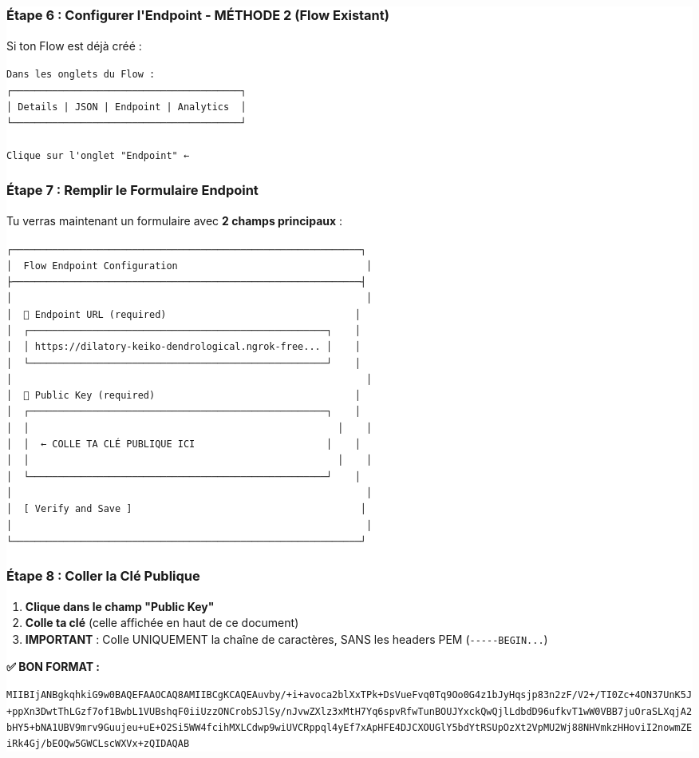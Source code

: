 ### Étape 6 : Configurer l'Endpoint - MÉTHODE 2 (Flow Existant)

Si ton Flow est déjà créé :

```
Dans les onglets du Flow :
┌────────────────────────────────────────┐
│ Details | JSON | Endpoint | Analytics  │
└────────────────────────────────────────┘

Clique sur l'onglet "Endpoint" ←
```

### Étape 7 : Remplir le Formulaire Endpoint

Tu verras maintenant un formulaire avec **2 champs principaux** :

```
┌─────────────────────────────────────────────────────────────┐
│  Flow Endpoint Configuration                                 │
├─────────────────────────────────────────────────────────────┤
│                                                              │
│  📍 Endpoint URL (required)                                 │
│  ┌────────────────────────────────────────────────────┐    │
│  │ https://dilatory-keiko-dendrological.ngrok-free... │    │
│  └────────────────────────────────────────────────────┘    │
│                                                              │
│  🔐 Public Key (required)                                   │
│  ┌────────────────────────────────────────────────────┐    │
│  │                                                      │    │
│  │  ← COLLE TA CLÉ PUBLIQUE ICI                       │    │
│  │                                                      │    │
│  └────────────────────────────────────────────────────┘    │
│                                                              │
│  [ Verify and Save ]                                        │
│                                                              │
└─────────────────────────────────────────────────────────────┘
```

### Étape 8 : Coller la Clé Publique

1. **Clique dans le champ "Public Key"**
2. **Colle ta clé** (celle affichée en haut de ce document)
3. **IMPORTANT** : Colle UNIQUEMENT la chaîne de caractères, SANS les headers PEM (`-----BEGIN...`)

**✅ BON FORMAT :**
```
MIIBIjANBgkqhkiG9w0BAQEFAAOCAQ8AMIIBCgKCAQEAuvby/+i+avoca2blXxTPk+DsVueFvq0Tq9Oo0G4z1bJyHqsjp83n2zF/V2+/TI0Zc+4ON37UnK5J+ppXn3DwtThLGzf7of1BwbL1VUBshqF0iiUzzONCrobSJlSy/nJvwZXlz3xMtH7Yq6spvRfwTunBOUJYxckQwQjlLdbdD96ufkvT1wW0VBB7juOraSLXqjA2bHY5+bNA1UBV9mrv9Guujeu+uE+O2Si5WW4fcihMXLCdwp9wiUVCRppql4yEf7xApHFE4DJCXOUGlY5bdYtRSUpOzXt2VpMU2Wj88NHVmkzHHoviI2nowmZEiRk4Gj/bEOQw5GWCLscWXVx+zQIDAQAB
```
